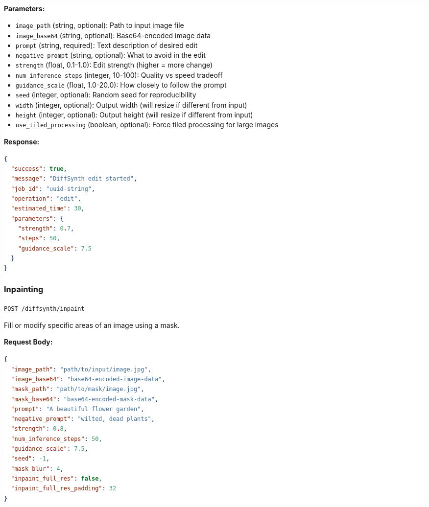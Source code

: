 **Parameters:**

- `image_path` (string, optional): Path to input image file
- `image_base64` (string, optional): Base64-encoded image data
- `prompt` (string, required): Text description of desired edit
- `negative_prompt` (string, optional): What to avoid in the edit
- `strength` (float, 0.1-1.0): Edit strength (higher = more change)
- `num_inference_steps` (integer, 10-100): Quality vs speed tradeoff
- `guidance_scale` (float, 1.0-20.0): How closely to follow the prompt
- `seed` (integer, optional): Random seed for reproducibility
- `width` (integer, optional): Output width (will resize if different from input)
- `height` (integer, optional): Output height (will resize if different from input)
- `use_tiled_processing` (boolean, optional): Force tiled processing for large images

**Response:**

```json
{
  "success": true,
  "message": "DiffSynth edit started",
  "job_id": "uuid-string",
  "operation": "edit",
  "estimated_time": 30,
  "parameters": {
    "strength": 0.7,
    "steps": 50,
    "guidance_scale": 7.5
  }
}
```

### Inpainting

```http
POST /diffsynth/inpaint
```

Fill or modify specific areas of an image using a mask.

**Request Body:**

```json
{
  "image_path": "path/to/input/image.jpg",
  "image_base64": "base64-encoded-image-data",
  "mask_path": "path/to/mask/image.jpg",
  "mask_base64": "base64-encoded-mask-data",
  "prompt": "A beautiful flower garden",
  "negative_prompt": "wilted, dead plants",
  "strength": 0.8,
  "num_inference_steps": 50,
  "guidance_scale": 7.5,
  "seed": -1,
  "mask_blur": 4,
  "inpaint_full_res": false,
  "inpaint_full_res_padding": 32
}
```
